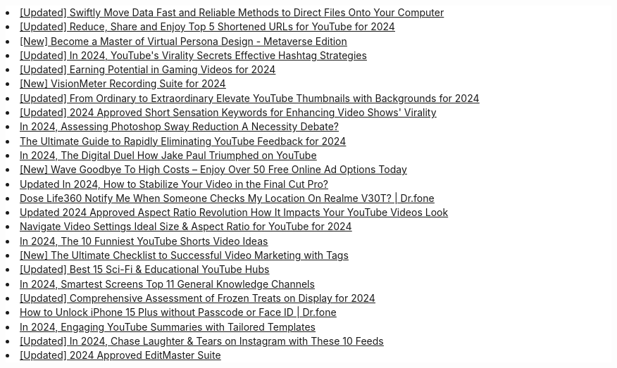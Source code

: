 <li><a href="https://fox-glue.techidaily.com/updated-swiftly-move-data-fast-and-reliable-methods-to-direct-files-onto-your-computer/"><u>[Updated] Swiftly Move Data  Fast and Reliable Methods to Direct Files Onto Your Computer</u></a></li>
<li><a href="https://youtube-docs.techidaily.com/ed-reduce-share-and-enjoy-top-5-shortened-urls-for-youtube-for-2024/"><u>[Updated] Reduce, Share and Enjoy  Top 5 Shortened URLs for YouTube for 2024</u></a></li>
<li><a href="https://extra-hints.techidaily.com/new-become-a-master-of-virtual-persona-design-metaverse-edition/"><u>[New] Become a Master of Virtual Persona Design - Metaverse Edition</u></a></li>
<li><a href="https://youtube-lab.techidaily.com/ed-in-2024-youtubes-virality-secrets-effective-hashtag-strategies/"><u>[Updated] In 2024, YouTube's Virality Secrets  Effective Hashtag Strategies</u></a></li>
<li><a href="https://youtube-docs.techidaily.com/ed-earning-potential-in-gaming-videos-for-2024/"><u>[Updated] Earning Potential in Gaming Videos for 2024</u></a></li>
<li><a href="https://screen-mirroring-recording.techidaily.com/new-visionmeter-recording-suite-for-2024/"><u>[New] VisionMeter Recording Suite for 2024</u></a></li>
<li><a href="https://eaxpv-info.techidaily.com/updated-from-ordinary-to-extraordinary-elevate-youtube-thumbnails-with-backgrounds-for-2024/"><u>[Updated] From Ordinary to Extraordinary  Elevate YouTube Thumbnails with Backgrounds for 2024</u></a></li>
<li><a href="https://youtube-docs.techidaily.com/ed-2024-approved-short-sensation-keywords-for-enhancing-video-shows-virality/"><u>[Updated] 2024 Approved  Short Sensation  Keywords for Enhancing Video Shows' Virality</u></a></li>
<li><a href="https://extra-lessons.techidaily.com/in-2024-assessing-photoshop-sway-reduction-a-necessity-debate/"><u>In 2024, Assessing Photoshop Sway Reduction  A Necessity Debate?</u></a></li>
<li><a href="https://facebook-video-share.techidaily.com/the-ultimate-guide-to-rapidly-eliminating-youtube-feedback-for-2024/"><u>The Ultimate Guide to Rapidly Eliminating YouTube Feedback for 2024</u></a></li>
<li><a href="https://youtube-docs.techidaily.com/24-the-digital-duel-how-jake-paul-triumphed-on-youtube/"><u>In 2024, The Digital Duel  How Jake Paul Triumphed on YouTube</u></a></li>
<li><a href="https://youtube-docs.techidaily.com/ave-goodbye-to-high-costs-enjoy-over-50-free-online-ad-options-today/"><u>[New] Wave Goodbye To High Costs – Enjoy Over 50 Free Online Ad Options Today</u></a></li>
<li><a href="https://ai-video-apps.techidaily.com/updated-in-2024-how-to-stabilize-your-video-in-the-final-cut-pro/"><u>Updated In 2024, How to Stabilize Your Video in the Final Cut Pro?</u></a></li>
<li><a href="https://fake-location.techidaily.com/dose-life360-notify-me-when-someone-checks-my-location-on-realme-v30t-drfone-by-drfone-virtual-android/"><u>Dose Life360 Notify Me When Someone Checks My Location On Realme V30T? | Dr.fone</u></a></li>
<li><a href="https://smart-video-editing.techidaily.com/updated-2024-approved-aspect-ratio-revolution-how-it-impacts-your-youtube-videos-look/"><u>Updated 2024 Approved Aspect Ratio Revolution How It Impacts Your YouTube Videos Look</u></a></li>
<li><a href="https://youtube-docs.techidaily.com/ate-video-settings-ideal-size-and-aspect-ratio-for-youtube-for-2024/"><u>Navigate Video Settings  Ideal Size & Aspect Ratio for YouTube for 2024</u></a></li>
<li><a href="https://youtube-docs.techidaily.com/24-the-10-funniest-youtube-shorts-video-ideas/"><u>In 2024, The 10 Funniest YouTube Shorts Video Ideas</u></a></li>
<li><a href="https://facebook-video-share.techidaily.com/new-the-ultimate-checklist-to-successful-video-marketing-with-tags/"><u>[New] The Ultimate Checklist to Successful Video Marketing with Tags</u></a></li>
<li><a href="https://youtube-docs.techidaily.com/ed-best-15-sci-fi-and-educational-youtube-hubs/"><u>[Updated] Best 15 Sci-Fi & Educational YouTube Hubs</u></a></li>
<li><a href="https://some-skills.techidaily.com/in-2024-smartest-screens-top-11-general-knowledge-channels/"><u>In 2024, Smartest Screens  Top 11 General Knowledge Channels</u></a></li>
<li><a href="https://video-screen-grab.techidaily.com/updated-comprehensive-assessment-of-frozen-treats-on-display-for-2024/"><u>[Updated] Comprehensive Assessment of Frozen Treats on Display for 2024</u></a></li>
<li><a href="https://iphone-unlock.techidaily.com/how-to-unlock-iphone-15-plus-without-passcode-or-face-id-drfone-by-drfone-ios/"><u>How to Unlock iPhone 15 Plus without Passcode or Face ID | Dr.fone</u></a></li>
<li><a href="https://youtube-docs.techidaily.com/24-engaging-youtube-summaries-with-tailored-templates/"><u>In 2024, Engaging YouTube Summaries with Tailored Templates</u></a></li>
<li><a href="https://instagram-videos.techidaily.com/updated-in-2024-chase-laughter-and-tears-on-instagram-with-these-10-feeds/"><u>[Updated] In 2024, Chase Laughter & Tears on Instagram with These 10 Feeds</u></a></li>
<li><a href="https://youtube-docs.techidaily.com/ed-2024-approved-editmaster-suite/"><u>[Updated] 2024 Approved  EditMaster Suite</u></a></li>